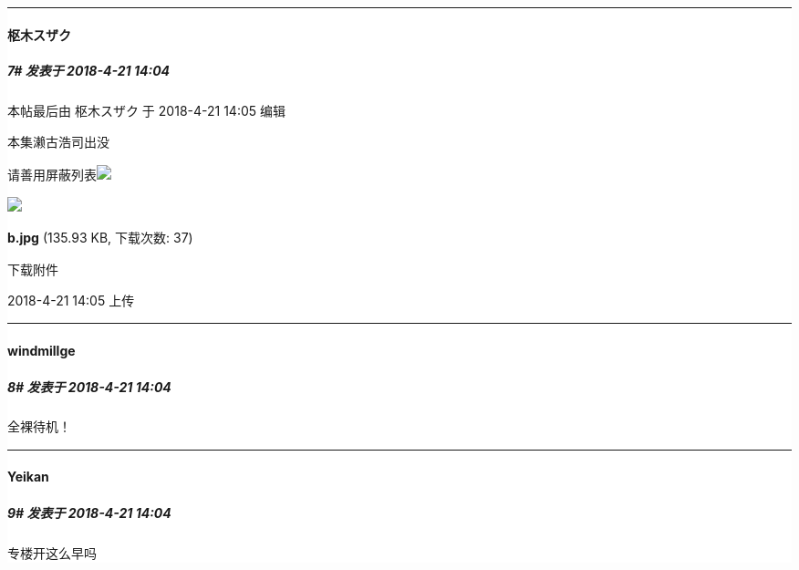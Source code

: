 



-----

####  枢木スザク  
##### 7#       发表于 2018-4-21 14:04



 本帖最后由 枢木スザク 于 2018-4-21 14:05 编辑 

本集濑古浩司出没


请善用屏蔽列表<img src="https://static.saraba1st.com/image/smiley/face2017/037.png" referrerpolicy="no-referrer">


<img src="https://img.saraba1st.com/forum/201804/21/140548h52fxfshb6hhl5fb.jpg" referrerpolicy="no-referrer">


<strong>b.jpg</strong> (135.93 KB, 下载次数: 37)

下载附件

2018-4-21 14:05 上传












-----

####  windmillge  
##### 8#       发表于 2018-4-21 14:04




全裸待机！







-----

####  Yeikan  
##### 9#       发表于 2018-4-21 14:04




专楼开这么早吗







